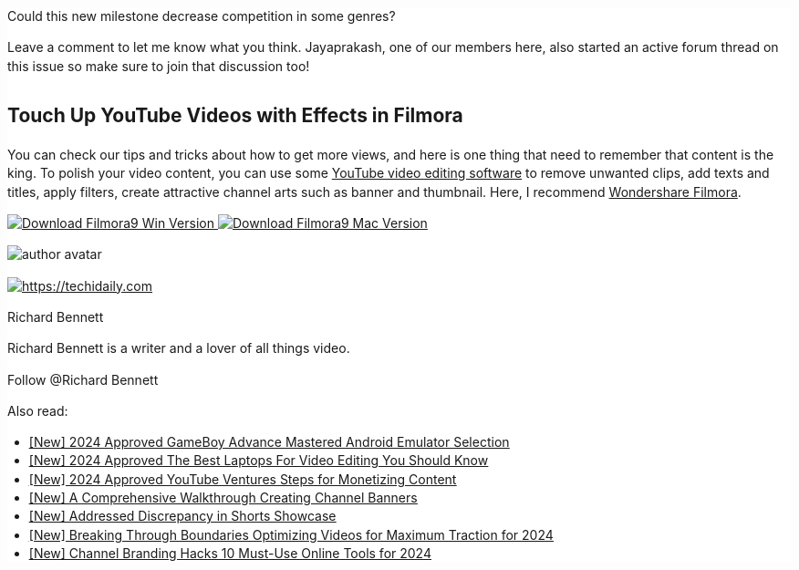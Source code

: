 Could this new milestone decrease competition in some genres?

Leave a comment to let me know what you think. Jayaprakash, one of our members here, also started an active forum thread on this issue so make sure to join that discussion too!

## Touch Up YouTube Videos with Effects in Filmora

You can check our tips and tricks about how to get more views, and here is one thing that need to remember that content is the king. To polish your video content, you can use some [YouTube video editing software](https://tools.techidaily.com/wondershare/filmora/download/) to remove unwanted clips, add texts and titles, apply filters, create attractive channel arts such as banner and thumbnail. Here, I recommend [Wondershare Filmora](https://tools.techidaily.com/wondershare/filmora/download/).

[![Download Filmora9 Win Version](https://images.wondershare.com/filmora/guide/download-btn-win.jpg) ](https://tools.techidaily.com/wondershare/filmora/download/) [![Download Filmora9 Mac Version](https://images.wondershare.com/filmora/guide/download-btn-mac.jpg) ](https://tools.techidaily.com/wondershare/filmora/download/)

![author avatar](https://images.wondershare.com/filmora/article-images/richard-bennett.jpg)


<a href="https://ephamedtechinc.pxf.io/c/5597632/2136620/26400" target="_top" id="2136620">
  <img src="//a.impactradius-go.com/display-ad/26400-2136620" border="0" alt="https://techidaily.com" width="728" height="90"/>
</a>
<img height="0" width="0" src="https://ephamedtechinc.pxf.io/i/5597632/2136620/26400" style="position:absolute;visibility:hidden;" border="0" />

Richard Bennett

Richard Bennett is a writer and a lover of all things video.

Follow @Richard Bennett


<ins class="adsbygoogle"
     style="display:block"
     data-ad-format="autorelaxed"
     data-ad-client="ca-pub-7571918770474297"
     data-ad-slot="1223367746"></ins>



<ins class="adsbygoogle"
     style="display:block"
     data-ad-client="ca-pub-7571918770474297"
     data-ad-slot="8358498916"
     data-ad-format="auto"
     data-full-width-responsive="true"></ins>

<span class="atpl-alsoreadstyle">Also read:</span>
<div><ul>
<li><a href="https://screen-mirroring-recording.techidaily.com/new-2024-approved-gameboy-advance-mastered-android-emulator-selection/"><u>[New] 2024 Approved  GameBoy Advance Mastered  Android Emulator Selection</u></a></li>
<li><a href="https://youtube-sure.techidaily.com/024-approved-the-best-laptops-for-video-editing-you-should-know/"><u>[New] 2024 Approved  The Best Laptops For Video Editing You Should Know</u></a></li>
<li><a href="https://youtube-sure.techidaily.com/024-approved-youtube-ventures-steps-for-monetizing-content/"><u>[New] 2024 Approved  YouTube Ventures  Steps for Monetizing Content</u></a></li>
<li><a href="https://youtube-sure.techidaily.com/-comprehensive-walkthrough-creating-channel-banners/"><u>[New] A Comprehensive Walkthrough  Creating Channel Banners</u></a></li>
<li><a href="https://youtube-sure.techidaily.com/ddressed-discrepancy-in-shorts-showcase/"><u>[New] Addressed  Discrepancy in Shorts Showcase</u></a></li>
<li><a href="https://youtube-sure.techidaily.com/reaking-through-boundaries-optimizing-videos-for-maximum-traction-for-2024/"><u>[New] Breaking Through Boundaries  Optimizing Videos for Maximum Traction for 2024</u></a></li>
<li><a href="https://youtube-sure.techidaily.com/hannel-branding-hacks-10-must-use-online-tools-for-2024/"><u>[New] Channel Branding Hacks  10 Must-Use Online Tools for 2024</u></a></li>
